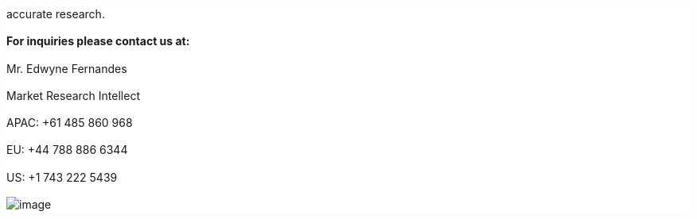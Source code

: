 accurate research.</span></p><p><strong>For inquiries please contact us at:</strong></p><p>Mr. Edwyne Fernandes</p><p>Market Research Intellect</p><p>APAC: +61 485 860 968</p><p>EU: +44 788 886 6344</p><p>US: +1 743 222 5439</p>
![image](https://github.com/user-attachments/assets/7f0a13e7-b989-47ad-90d5-5e600a14ee59)
